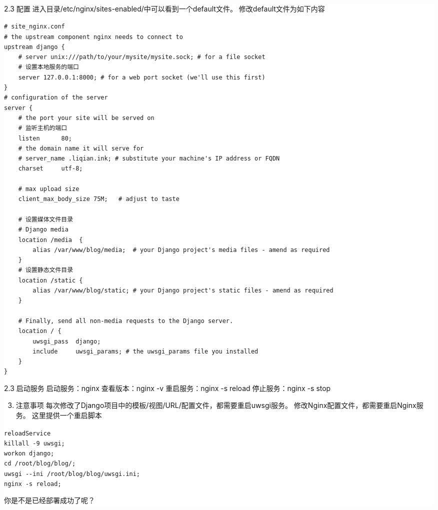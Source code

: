 2.3 配置
进入目录/etc/nginx/sites-enabled/中可以看到一个default文件。 
修改default文件为如下内容
```
# site_nginx.conf
# the upstream component nginx needs to connect to
upstream django {
    # server unix:///path/to/your/mysite/mysite.sock; # for a file socket
    # 设置本地服务的端口
    server 127.0.0.1:8000; # for a web port socket (we'll use this first)
}
# configuration of the server
server {
    # the port your site will be served on
    # 监听主机的端口
    listen      80;
    # the domain name it will serve for
    # server_name .liqian.ink; # substitute your machine's IP address or FQDN
    charset     utf-8;

    # max upload size
    client_max_body_size 75M;   # adjust to taste

    # 设置媒体文件目录
    # Django media
    location /media  {
        alias /var/www/blog/media;  # your Django project's media files - amend as required
    }
    # 设置静态文件目录
    location /static {
        alias /var/www/blog/static; # your Django project's static files - amend as required
    }

    # Finally, send all non-media requests to the Django server.
    location / {
        uwsgi_pass  django;
        include     uwsgi_params; # the uwsgi_params file you installed
    }
}
```
2.3 启动服务
启动服务：nginx 
查看版本：nginx -v 
重启服务：nginx -s reload 
停止服务：nginx -s stop

3. 注意事项
每次修改了Django项目中的模板/视图/URL/配置文件，都需要重启uwsgi服务。
修改Nginx配置文件，都需要重启Nginx服务。
这里提供一个重启脚本 
```
reloadService
killall -9 uwsgi;
workon django;
cd /root/blog/blog/;
uwsgi --ini /root/blog/blog/uwsgi.ini;
nginx -s reload;
```
你是不是已经部署成功了呢？
